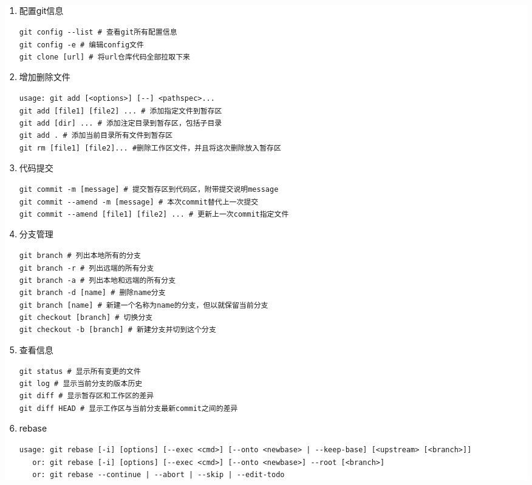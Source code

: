 1. 配置git信息

    ```shell
    git config --list # 查看git所有配置信息
    git config -e # 编辑config文件
    git clone [url] # 将url仓库代码全部拉取下来
    ```

2. 增加删除文件

    ```shell
    usage: git add [<options>] [--] <pathspec>...
    git add [file1] [file2] ... # 添加指定文件到暂存区
    git add [dir] ... # 添加注定目录到暂存区，包括子目录
    git add . # 添加当前目录所有文件到暂存区
    git rm [file1] [file2]... #删除工作区文件，并且将这次删除放入暂存区
    ```

3. 代码提交

    ```shell
    git commit -m [message]	# 提交暂存区到代码区，附带提交说明message
    git commit --amend -m [message]	# 本次commit替代上一次提交
    git commit --amend [file1] [file2] ... # 更新上一次commit指定文件
    ```

4. 分支管理

    ```shell
    git branch # 列出本地所有的分支
    git branch -r # 列出远端的所有分支
    git branch -a # 列出本地和远端的所有分支
    git branch -d [name] # 删除name分支
    git branch [name] # 新建一个名称为name的分支，但以就保留当前分支
    git checkout [branch] # 切换分支
    git checkout -b [branch] # 新建分支并切到这个分支
    ```

5. 查看信息

    ```shell
    git status # 显示所有变更的文件
    git log # 显示当前分支的版本历史
    git diff # 显示暂存区和工作区的差异
    git diff HEAD # 显示工作区与当前分支最新commit之间的差异
    ```

6. rebase

    ```shell
    usage: git rebase [-i] [options] [--exec <cmd>] [--onto <newbase> | --keep-base] [<upstream> [<branch>]]
       or: git rebase [-i] [options] [--exec <cmd>] [--onto <newbase>] --root [<branch>]
       or: git rebase --continue | --abort | --skip | --edit-todo
    ```
